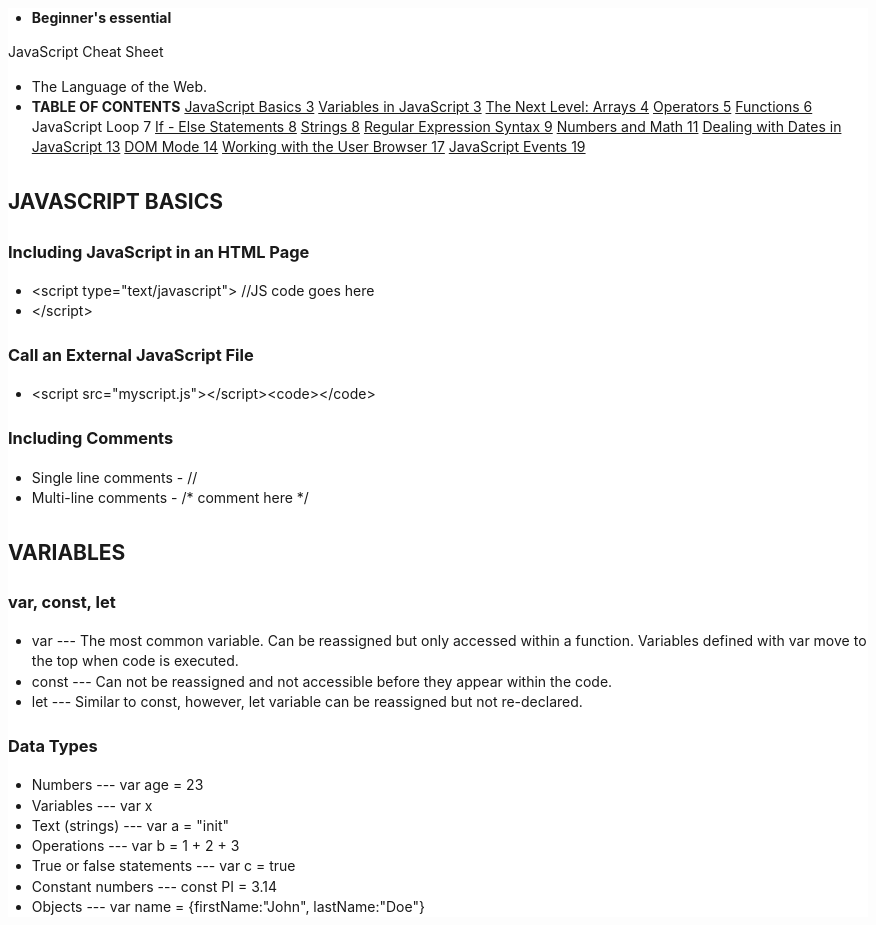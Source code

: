   - **Beginner's essential**

JavaScript Cheat Sheet

  - The Language of the Web.
  - **TABLE OF CONTENTS**
[JavaScript Basics 3](#javascript-basics)
[Variables in JavaScript 3](#variables-in-javascript)
[The Next Level: Arrays 4](#the-next-level-arrays)
[Operators 5](#operators)
[Functions 6](#functions)
JavaScript Loop 7
[If - Else Statements 8](#if---else-statements)
[Strings 8](#strings)
[Regular Expression Syntax 9](#regular-expression-syntax)
[Numbers and Math 11](#numbers-and-math)
[Dealing with Dates in JavaScript 13](#dealing-with-dates-in-javascript)
[DOM Mode 14](#dom-mode)
[Working with the User Browser 17](#working-with-the-user-browser)
[JavaScript Events 19](#javascript-events)

## JAVASCRIPT BASICS

### Including JavaScript in an HTML Page
  - \<script type=\"text/javascript\"\>
//JS code goes here
  - \</script\>

### Call an External JavaScript File
  - \<script src=\"myscript.js\"\>\</script\>\<code\>\</code\>

### Including Comments
  - Single line comments - //
  - Multi-line comments - /\* comment here \*/

## VARIABLES

### var, const, let
  - var --- The most common variable. Can be reassigned but only accessed within a function. Variables defined with var move to the top when code is executed.
  - const --- Can not be reassigned and not accessible before they appear within the code.
  - let --- Similar to const, however, let variable can be reassigned but not re-declared.

### Data Types
  - Numbers --- var age = 23 
  - Variables --- var x
  - Text (strings) --- var a = \"init\"
  - Operations --- var b = 1 + 2 + 3
  - True or false statements --- var c = true 
  - Constant numbers --- const PI = 3.14
  - Objects --- var name = {firstName:\"John\", lastName:"Doe\"}
